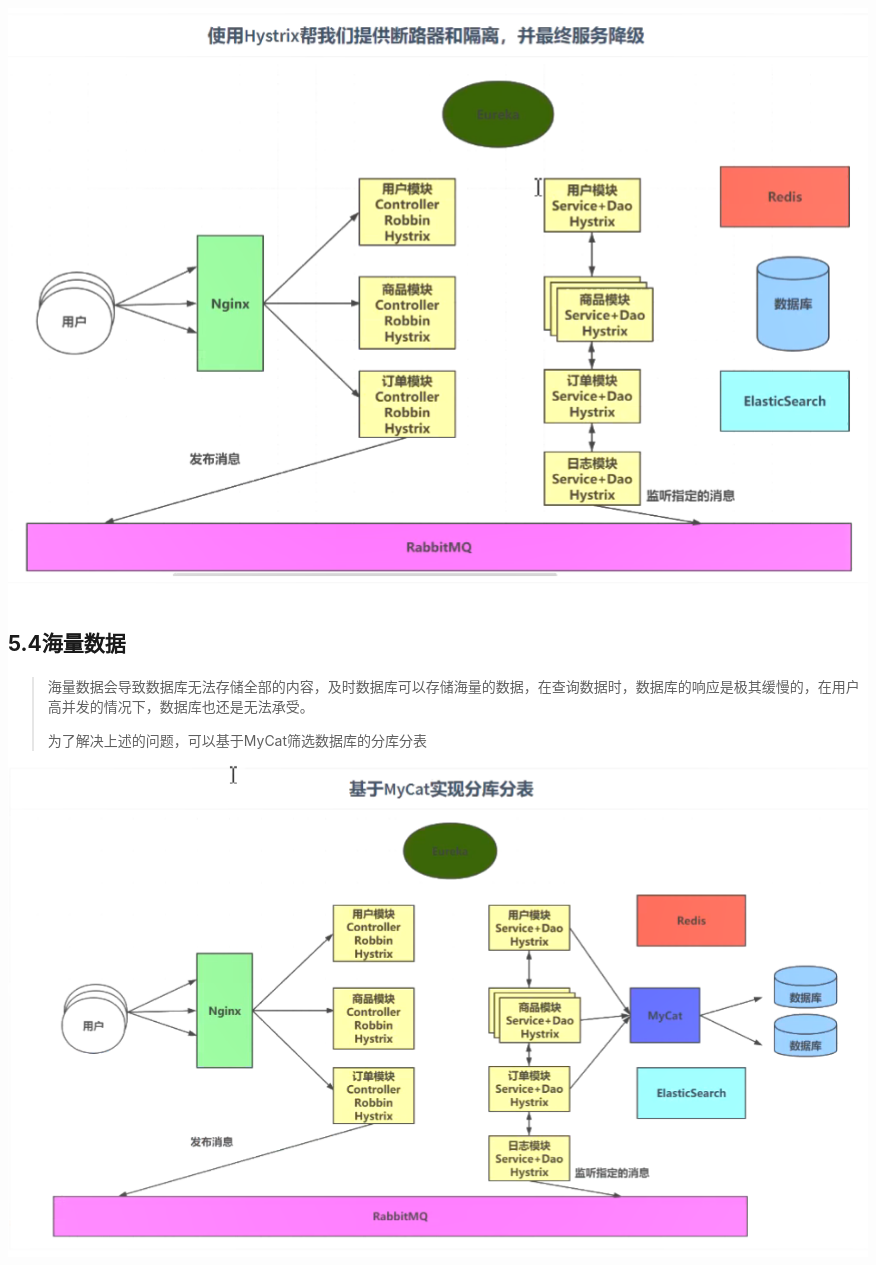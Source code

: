![image-20211023200700484](picture.assets\image-20211023200700484.png)

## 5.4海量数据

> 海量数据会导致数据库无法存储全部的内容，及时数据库可以存储海量的数据，在查询数据时，数据库的响应是极其缓慢的，在用户高并发的情况下，数据库也还是无法承受。
>
> 为了解决上述的问题，可以基于MyCat筛选数据库的分库分表

![image-20211023200457396](picture.assets\image-20211023200457396.png)
